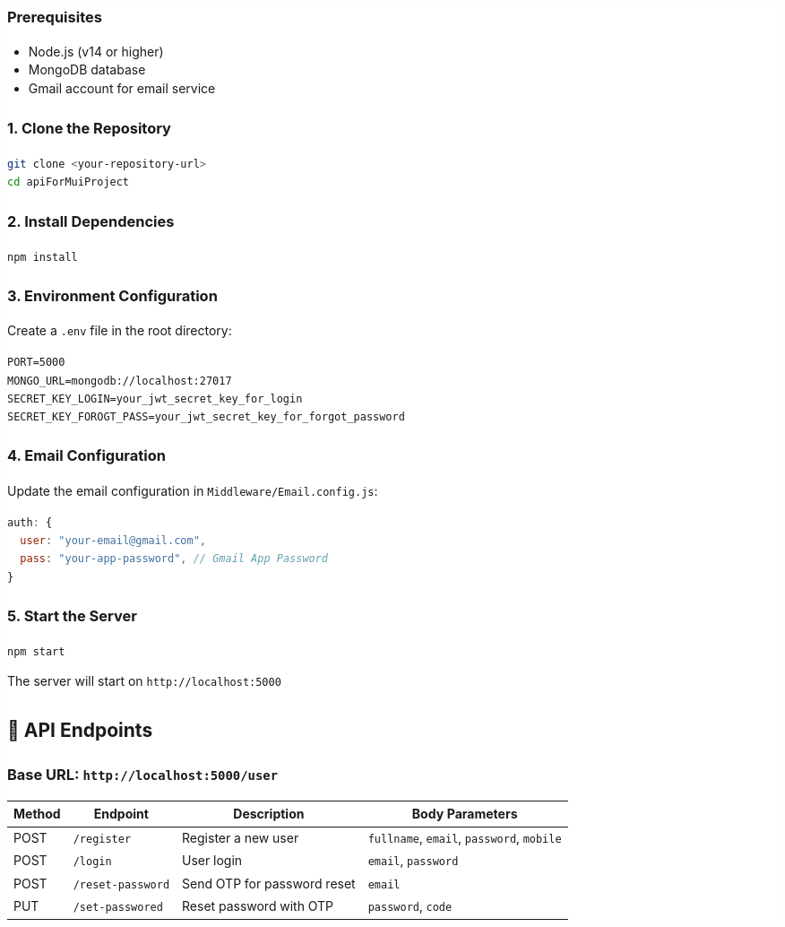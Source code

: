 ### Prerequisites
- Node.js (v14 or higher)
- MongoDB database
- Gmail account for email service

### 1. Clone the Repository
```bash
git clone <your-repository-url>
cd apiForMuiProject
```

### 2. Install Dependencies
```bash
npm install
```

### 3. Environment Configuration
Create a `.env` file in the root directory:

```env
PORT=5000
MONGO_URL=mongodb://localhost:27017
SECRET_KEY_LOGIN=your_jwt_secret_key_for_login
SECRET_KEY_FOROGT_PASS=your_jwt_secret_key_for_forgot_password
```

### 4. Email Configuration
Update the email configuration in `Middleware/Email.config.js`:

```javascript
auth: {
  user: "your-email@gmail.com",
  pass: "your-app-password", // Gmail App Password
}
```

### 5. Start the Server
```bash
npm start
```

The server will start on `http://localhost:5000`

## 📡 API Endpoints

### Base URL: `http://localhost:5000/user`

| Method | Endpoint | Description | Body Parameters |
|--------|----------|-------------|-----------------|
| POST | `/register` | Register a new user | `fullname`, `email`, `password`, `mobile` |
| POST | `/login` | User login | `email`, `password` |
| POST | `/reset-password` | Send OTP for password reset | `email` |
| PUT | `/set-passwored` | Reset password with OTP | `password`, `code` |

